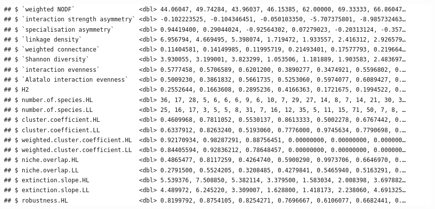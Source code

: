     ## $ `weighted NODF`                  <dbl> 44.06047, 49.74284, 43.96037, 46.15385, 62.00000, 69.33333, 66.86047…
    ## $ `interaction strength asymmetry` <dbl> -0.102223525, -0.104346451, -0.050103350, -5.707375801, -8.985732463…
    ## $ `specialisation asymmetry`       <dbl> 0.94419400, 0.29044024, -0.92564302, 0.07279023, -0.20313124, -0.357…
    ## $ `linkage density`                <dbl> 6.956794, 4.669495, 5.398074, 1.719472, 1.933557, 2.416312, 2.926579…
    ## $ `weighted connectance`           <dbl> 0.11404581, 0.14149985, 0.11995719, 0.21493401, 0.17577793, 0.219664…
    ## $ `Shannon diversity`              <dbl> 3.930055, 3.199001, 3.823299, 1.053506, 1.181889, 1.903583, 2.483697…
    ## $ `interaction evenness`           <dbl> 0.5777458, 0.5706589, 0.6201200, 0.3890277, 0.3474921, 0.5596802, 0.…
    ## $ `Alatalo interaction evenness`   <dbl> 0.5009230, 0.3861832, 0.5661735, 0.5253060, 0.5974077, 0.6089427, 0.…
    ## $ H2                               <dbl> 0.2552644, 0.1663608, 0.2895236, 0.4166363, 0.1721675, 0.1994522, 0.…
    ## $ number.of.species.HL             <dbl> 36, 17, 28, 5, 6, 6, 6, 9, 6, 10, 7, 29, 27, 14, 8, 7, 14, 21, 30, 3…
    ## $ number.of.species.LL             <dbl> 25, 16, 17, 3, 5, 5, 8, 31, 7, 16, 12, 35, 5, 11, 15, 71, 50, 7, 8, …
    ## $ cluster.coefficient.HL           <dbl> 0.4609968, 0.7811052, 0.5530137, 0.8613333, 0.5002278, 0.6767442, 0.…
    ## $ cluster.coefficient.LL           <dbl> 0.6337912, 0.8263240, 0.5193060, 0.7776000, 0.9745634, 0.7790698, 0.…
    ## $ weighted.cluster.coefficient.HL  <dbl> 0.92170934, 0.98287291, 0.88756451, 0.00000000, 0.00000000, 0.000000…
    ## $ weighted.cluster.coefficient.LL  <dbl> 0.84405594, 0.92836212, 0.78648457, 0.00000000, 0.00000000, 0.000000…
    ## $ niche.overlap.HL                 <dbl> 0.4865477, 0.8117259, 0.4264740, 0.5900290, 0.9973706, 0.6646970, 0.…
    ## $ niche.overlap.LL                 <dbl> 0.2791500, 0.5524205, 0.3208485, 0.4279841, 0.5465940, 0.5163291, 0.…
    ## $ extinction.slope.HL              <dbl> 5.539376, 7.508850, 5.382114, 3.379500, 1.583034, 2.008398, 3.697882…
    ## $ extinction.slope.LL              <dbl> 4.489972, 6.245220, 3.309007, 1.628800, 1.418173, 2.238060, 4.691325…
    ## $ robustness.HL                    <dbl> 0.8199792, 0.8754105, 0.8254271, 0.7696667, 0.6106077, 0.6682441, 0.…